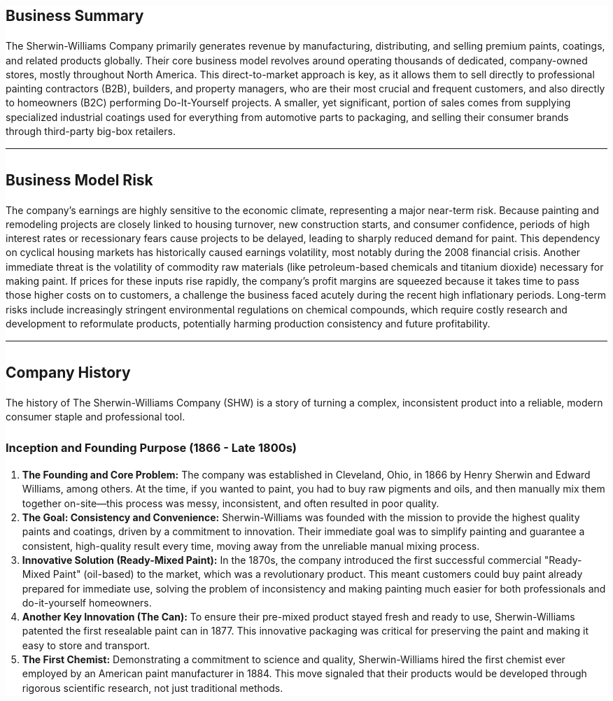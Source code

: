## Business Summary

The Sherwin-Williams Company primarily generates revenue by manufacturing, distributing, and selling premium paints, coatings, and related products globally. Their core business model revolves around operating thousands of dedicated, company-owned stores, mostly throughout North America. This direct-to-market approach is key, as it allows them to sell directly to professional painting contractors (B2B), builders, and property managers, who are their most crucial and frequent customers, and also directly to homeowners (B2C) performing Do-It-Yourself projects. A smaller, yet significant, portion of sales comes from supplying specialized industrial coatings used for everything from automotive parts to packaging, and selling their consumer brands through third-party big-box retailers.

---

## Business Model Risk

The company’s earnings are highly sensitive to the economic climate, representing a major near-term risk. Because painting and remodeling projects are closely linked to housing turnover, new construction starts, and consumer confidence, periods of high interest rates or recessionary fears cause projects to be delayed, leading to sharply reduced demand for paint. This dependency on cyclical housing markets has historically caused earnings volatility, most notably during the 2008 financial crisis. Another immediate threat is the volatility of commodity raw materials (like petroleum-based chemicals and titanium dioxide) necessary for making paint. If prices for these inputs rise rapidly, the company’s profit margins are squeezed because it takes time to pass those higher costs on to customers, a challenge the business faced acutely during the recent high inflationary periods. Long-term risks include increasingly stringent environmental regulations on chemical compounds, which require costly research and development to reformulate products, potentially harming production consistency and future profitability.

---

## Company History

The history of The Sherwin-Williams Company (SHW) is a story of turning a complex, inconsistent product into a reliable, modern consumer staple and professional tool.

### **Inception and Founding Purpose (1866 - Late 1800s)**

1.  **The Founding and Core Problem:** The company was established in Cleveland, Ohio, in 1866 by Henry Sherwin and Edward Williams, among others. At the time, if you wanted to paint, you had to buy raw pigments and oils, and then manually mix them together on-site—this process was messy, inconsistent, and often resulted in poor quality.
2.  **The Goal: Consistency and Convenience:** Sherwin-Williams was founded with the mission to provide the highest quality paints and coatings, driven by a commitment to innovation. Their immediate goal was to simplify painting and guarantee a consistent, high-quality result every time, moving away from the unreliable manual mixing process.
3.  **Innovative Solution (Ready-Mixed Paint):** In the 1870s, the company introduced the first successful commercial "Ready-Mixed Paint" (oil-based) to the market, which was a revolutionary product. This meant customers could buy paint already prepared for immediate use, solving the problem of inconsistency and making painting much easier for both professionals and do-it-yourself homeowners.
4.  **Another Key Innovation (The Can):** To ensure their pre-mixed product stayed fresh and ready to use, Sherwin-Williams patented the first resealable paint can in 1877. This innovative packaging was critical for preserving the paint and making it easy to store and transport.
5.  **The First Chemist:** Demonstrating a commitment to science and quality, Sherwin-Williams hired the first chemist ever employed by an American paint manufacturer in 1884. This move signaled that their products would be developed through rigorous scientific research, not just traditional methods.
